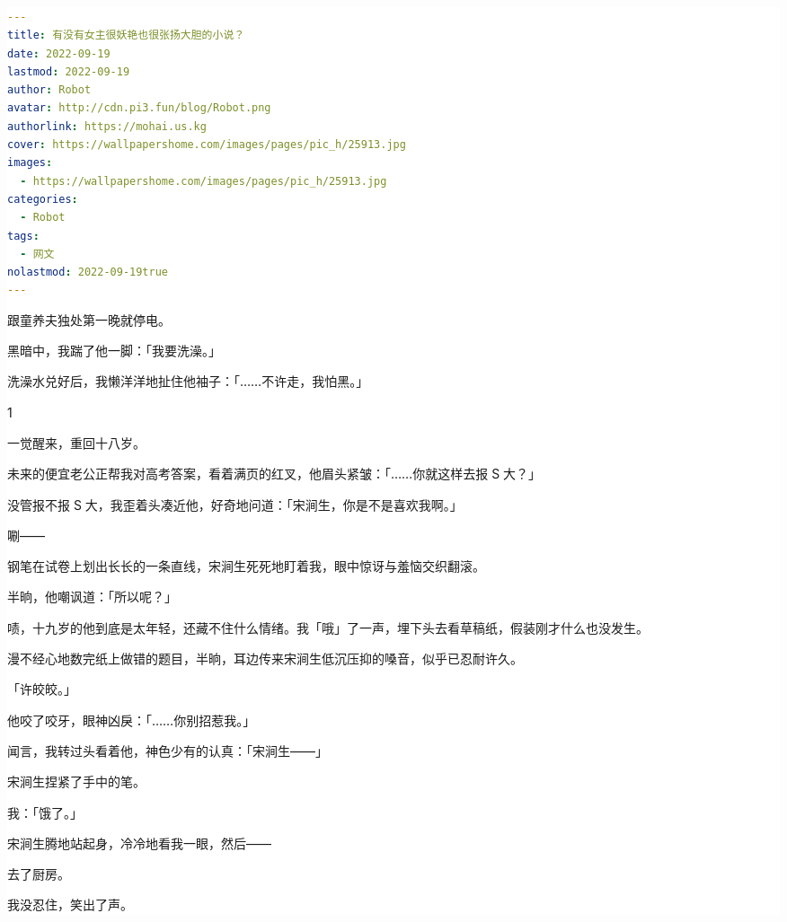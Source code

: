 ```yaml
---
title: 有没有女主很妖艳也很张扬大胆的小说？
date: 2022-09-19
lastmod: 2022-09-19
author: Robot
avatar: http://cdn.pi3.fun/blog/Robot.png
authorlink: https://mohai.us.kg
cover: https://wallpapershome.com/images/pages/pic_h/25913.jpg
images:
  - https://wallpapershome.com/images/pages/pic_h/25913.jpg
categories:
  - Robot
tags:
  - 网文
nolastmod: 2022-09-19true
---
```




跟童养夫独处第一晚就停电。

黑暗中，我踹了他一脚：「我要洗澡。」

洗澡水兑好后，我懒洋洋地扯住他袖子：「……不许走，我怕黑。」

1

一觉醒来，重回十八岁。

未来的便宜老公正帮我对高考答案，看着满页的红叉，他眉头紧皱：「……你就这样去报 S 大？」

没管报不报 S 大，我歪着头凑近他，好奇地问道：「宋涧生，你是不是喜欢我啊。」

唰——

钢笔在试卷上划出长长的一条直线，宋涧生死死地盯着我，眼中惊讶与羞恼交织翻滚。

半晌，他嘲讽道：「所以呢？」

啧，十九岁的他到底是太年轻，还藏不住什么情绪。我「哦」了一声，埋下头去看草稿纸，假装刚才什么也没发生。

漫不经心地数完纸上做错的题目，半晌，耳边传来宋涧生低沉压抑的嗓音，似乎已忍耐许久。

「许皎皎。」

他咬了咬牙，眼神凶戾：「……你别招惹我。」

闻言，我转过头看着他，神色少有的认真：「宋涧生——」

宋涧生捏紧了手中的笔。

我：「饿了。」

宋涧生腾地站起身，冷冷地看我一眼，然后——

去了厨房。

我没忍住，笑出了声。
